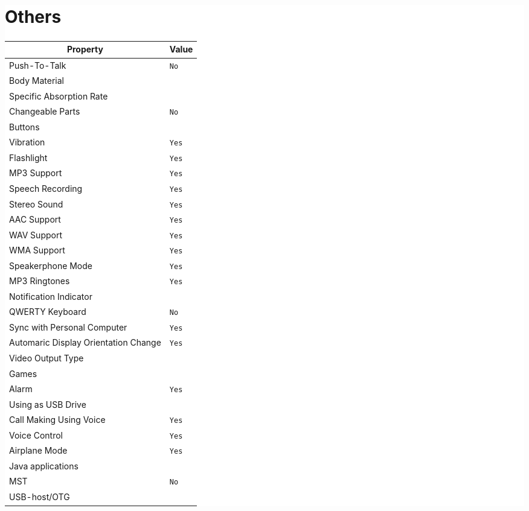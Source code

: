 # Others

|Property| Value |
|--------|-------|
|Push-To-Talk|`No`
|Body Material|
|Specific Absorption Rate|
|Changeable Parts|`No`
|Buttons|
|Vibration|`Yes`
|Flashlight|`Yes`
|MP3 Support|`Yes`
|Speech Recording|`Yes`
|Stereo Sound|`Yes`
|AAC Support|`Yes`
|WAV Support|`Yes`
|WMA Support|`Yes`
|Speakerphone Mode|`Yes`
|MP3 Ringtones|`Yes`
|Notification Indicator|
|QWERTY Keyboard|`No`
|Sync with Personal Computer|`Yes`
|Automaric Display Orientation Change|`Yes`
|Video Output Type|
|Games|
|Alarm|`Yes`
|Using as USB Drive|
|Call Making Using Voice|`Yes`
|Voice Control|`Yes`
|Airplane Mode|`Yes`
|Java applications|
|MST|`No`
|USB-host/OTG|
